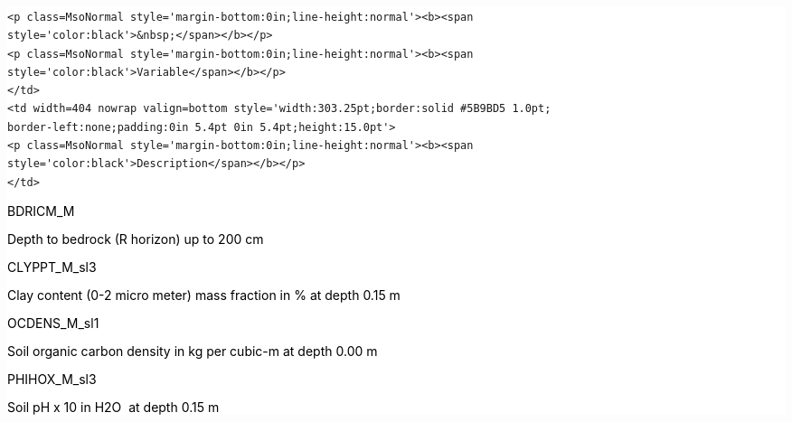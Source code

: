     <p class=MsoNormal style='margin-bottom:0in;line-height:normal'><b><span
    style='color:black'>&nbsp;</span></b></p>
    <p class=MsoNormal style='margin-bottom:0in;line-height:normal'><b><span
    style='color:black'>Variable</span></b></p>
    </td>
    <td width=404 nowrap valign=bottom style='width:303.25pt;border:solid #5B9BD5 1.0pt;
    border-left:none;padding:0in 5.4pt 0in 5.4pt;height:15.0pt'>
    <p class=MsoNormal style='margin-bottom:0in;line-height:normal'><b><span
    style='color:black'>Description</span></b></p>
    </td>
   </tr>
   <tr style='height:15.0pt'>
    <td width=181 nowrap valign=bottom style='width:136.0pt;border:solid #5B9BD5 1.0pt;
    border-top:none;padding:0in 5.4pt 0in 5.4pt;height:15.0pt'>
    <p class=MsoNormal style='margin-bottom:0in;line-height:normal'><span
    style='color:black'>BDRICM_M</span></p>
    </td>
    <td width=404 nowrap valign=bottom style='width:303.25pt;border-top:none;
    border-left:none;border-bottom:solid #5B9BD5 1.0pt;border-right:solid #5B9BD5 1.0pt;
    padding:0in 5.4pt 0in 5.4pt;height:15.0pt'>
    <p class=MsoNormal style='margin-bottom:0in;line-height:normal'><span
    style='color:black'>Depth to bedrock (R horizon) up to 200 cm</span></p>
    </td>
   </tr>
   <tr style='height:15.0pt'>
    <td width=181 nowrap valign=bottom style='width:136.0pt;border:solid #5B9BD5 1.0pt;
    border-top:none;padding:0in 5.4pt 0in 5.4pt;height:15.0pt'>
    <p class=MsoNormal style='margin-bottom:0in;line-height:normal'><span
    style='color:black'>CLYPPT_M_sl3</span></p>
    </td>
    <td width=404 nowrap valign=bottom style='width:303.25pt;border-top:none;
    border-left:none;border-bottom:solid #5B9BD5 1.0pt;border-right:solid #5B9BD5 1.0pt;
    padding:0in 5.4pt 0in 5.4pt;height:15.0pt'>
    <p class=MsoNormal style='margin-bottom:0in;line-height:normal'><span
    style='color:black'>Clay content (0-2 micro meter) mass fraction in % at
    depth 0.15 m</span></p>
    </td>
   </tr>
   <tr style='height:15.0pt'>
    <td width=181 nowrap valign=bottom style='width:136.0pt;border:solid #5B9BD5 1.0pt;
    border-top:none;padding:0in 5.4pt 0in 5.4pt;height:15.0pt'>
    <p class=MsoNormal style='margin-bottom:0in;line-height:normal'><span
    style='color:black'>OCDENS_M_sl1</span></p>
    </td>
    <td width=404 nowrap valign=bottom style='width:303.25pt;border-top:none;
    border-left:none;border-bottom:solid #5B9BD5 1.0pt;border-right:solid #5B9BD5 1.0pt;
    padding:0in 5.4pt 0in 5.4pt;height:15.0pt'>
    <p class=MsoNormal style='margin-bottom:0in;line-height:normal'><span
    style='color:black'>Soil organic carbon density in kg per cubic-m at depth
    0.00 m</span></p>
    </td>
   </tr>
   <tr style='height:15.0pt'>
    <td width=181 nowrap valign=bottom style='width:136.0pt;border:solid #5B9BD5 1.0pt;
    border-top:none;padding:0in 5.4pt 0in 5.4pt;height:15.0pt'>
    <p class=MsoNormal style='margin-bottom:0in;line-height:normal'><span
    style='color:black'>PHIHOX_M_sl3</span></p>
    </td>
    <td width=404 nowrap valign=bottom style='width:303.25pt;border-top:none;
    border-left:none;border-bottom:solid #5B9BD5 1.0pt;border-right:solid #5B9BD5 1.0pt;
    padding:0in 5.4pt 0in 5.4pt;height:15.0pt'>
    <p class=MsoNormal style='margin-bottom:0in;line-height:normal'><span
    style='color:black'>Soil pH x 10 in H2O  at depth 0.15 m</span></p>
    </td>